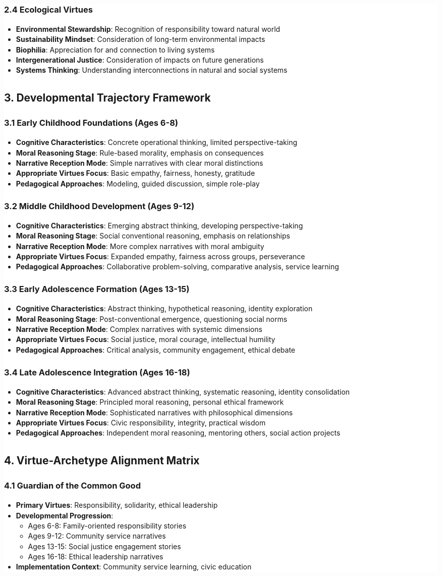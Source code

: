 ### 2.4 Ecological Virtues
- **Environmental Stewardship**: Recognition of responsibility toward natural world
- **Sustainability Mindset**: Consideration of long-term environmental impacts
- **Biophilia**: Appreciation for and connection to living systems
- **Intergenerational Justice**: Consideration of impacts on future generations
- **Systems Thinking**: Understanding interconnections in natural and social systems

## 3. Developmental Trajectory Framework

### 3.1 Early Childhood Foundations (Ages 6-8)
- **Cognitive Characteristics**: Concrete operational thinking, limited perspective-taking
- **Moral Reasoning Stage**: Rule-based morality, emphasis on consequences
- **Narrative Reception Mode**: Simple narratives with clear moral distinctions
- **Appropriate Virtues Focus**: Basic empathy, fairness, honesty, gratitude
- **Pedagogical Approaches**: Modeling, guided discussion, simple role-play

### 3.2 Middle Childhood Development (Ages 9-12)
- **Cognitive Characteristics**: Emerging abstract thinking, developing perspective-taking
- **Moral Reasoning Stage**: Social conventional reasoning, emphasis on relationships
- **Narrative Reception Mode**: More complex narratives with moral ambiguity
- **Appropriate Virtues Focus**: Expanded empathy, fairness across groups, perseverance
- **Pedagogical Approaches**: Collaborative problem-solving, comparative analysis, service learning

### 3.3 Early Adolescence Formation (Ages 13-15)
- **Cognitive Characteristics**: Abstract thinking, hypothetical reasoning, identity exploration
- **Moral Reasoning Stage**: Post-conventional emergence, questioning social norms
- **Narrative Reception Mode**: Complex narratives with systemic dimensions
- **Appropriate Virtues Focus**: Social justice, moral courage, intellectual humility
- **Pedagogical Approaches**: Critical analysis, community engagement, ethical debate

### 3.4 Late Adolescence Integration (Ages 16-18)
- **Cognitive Characteristics**: Advanced abstract thinking, systematic reasoning, identity consolidation
- **Moral Reasoning Stage**: Principled moral reasoning, personal ethical framework
- **Narrative Reception Mode**: Sophisticated narratives with philosophical dimensions
- **Appropriate Virtues Focus**: Civic responsibility, integrity, practical wisdom
- **Pedagogical Approaches**: Independent moral reasoning, mentoring others, social action projects

## 4. Virtue-Archetype Alignment Matrix

### 4.1 Guardian of the Common Good
- **Primary Virtues**: Responsibility, solidarity, ethical leadership
- **Developmental Progression**:
  - Ages 6-8: Family-oriented responsibility stories
  - Ages 9-12: Community service narratives
  - Ages 13-15: Social justice engagement stories
  - Ages 16-18: Ethical leadership narratives
- **Implementation Context**: Community service learning, civic education
